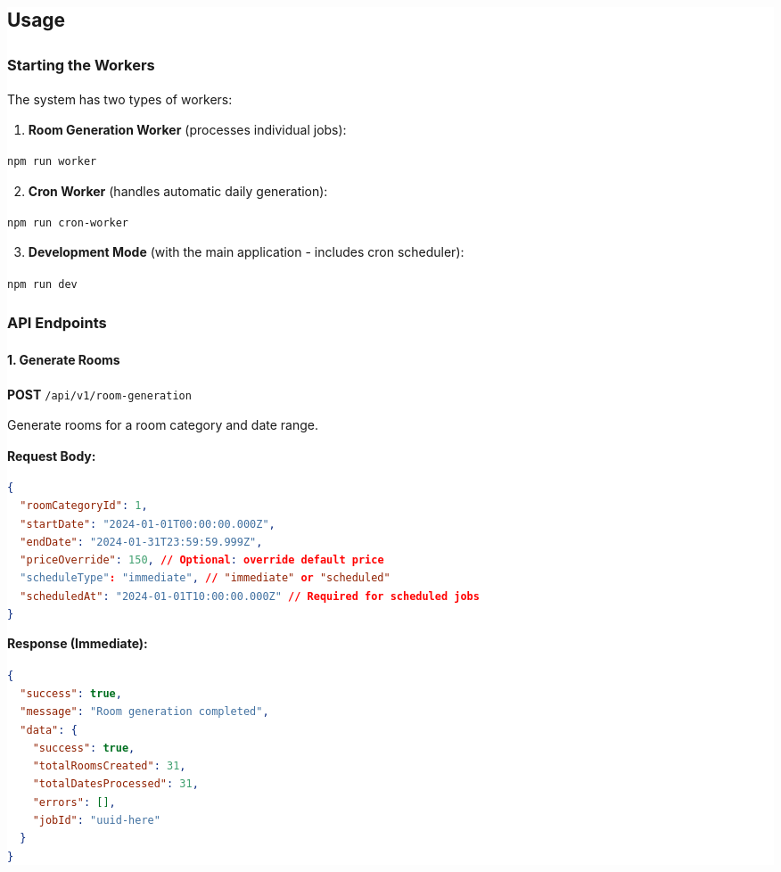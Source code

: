 ## Usage

### Starting the Workers

The system has two types of workers:

1. **Room Generation Worker** (processes individual jobs):
```bash
npm run worker
```

2. **Cron Worker** (handles automatic daily generation):
```bash
npm run cron-worker
```

3. **Development Mode** (with the main application - includes cron scheduler):
```bash
npm run dev
```

### API Endpoints

#### 1. Generate Rooms

**POST** `/api/v1/room-generation`

Generate rooms for a room category and date range.

**Request Body:**
```json
{
  "roomCategoryId": 1,
  "startDate": "2024-01-01T00:00:00.000Z",
  "endDate": "2024-01-31T23:59:59.999Z",
  "priceOverride": 150, // Optional: override default price
  "scheduleType": "immediate", // "immediate" or "scheduled"
  "scheduledAt": "2024-01-01T10:00:00.000Z" // Required for scheduled jobs
}
```

**Response (Immediate):**
```json
{
  "success": true,
  "message": "Room generation completed",
  "data": {
    "success": true,
    "totalRoomsCreated": 31,
    "totalDatesProcessed": 31,
    "errors": [],
    "jobId": "uuid-here"
  }
}
```
